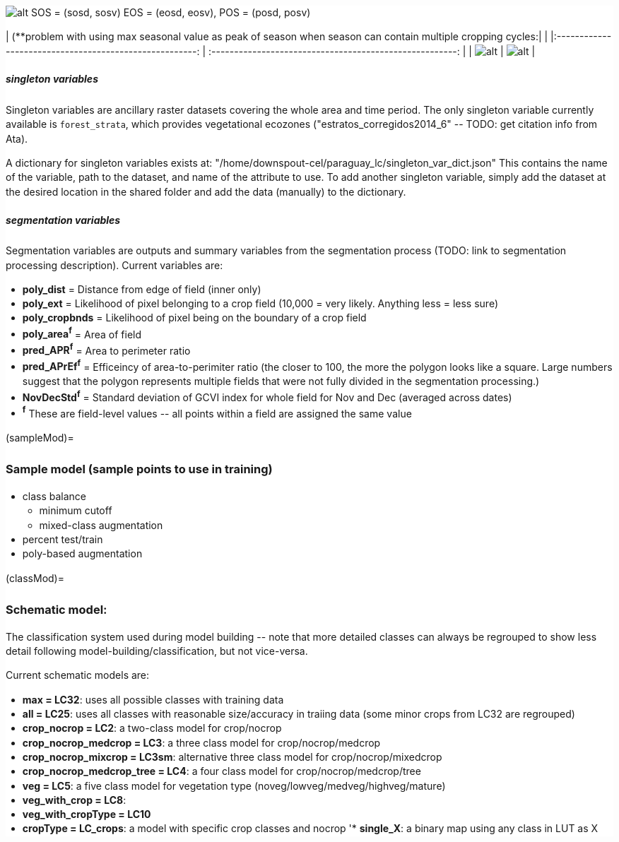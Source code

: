 ![alt](/Images/Phenology_soy2.png)
SOS = (sosd, sosv) EOS = (eosd, eosv), POS = (posd, posv)

| (**problem with using max seasonal value as peak of season when season can contain multiple cropping cycles:|     |    |:------------------------------------------------------: | :------------------------------------------------------: |
|   ![alt](/Images/Phenology_soy2_2peak.png)             |  ![alt](/Images/Phenology_soy2_2peak_fixed.png)          | 

##### singleton variables
Singleton variables are ancillary raster datasets covering the whole area and time period. The only singleton variable currently available is `forest_strata`, which provides vegetational ecozones ("estratos_corregidos2014_6" -- TODO: get citation info from Ata).

A dictionary for singleton variables exists at: "/home/downspout-cel/paraguay_lc/singleton_var_dict.json"
This contains the name of the variable, path to the dataset, and name of the attribute to use.
To add another singleton variable, simply add the dataset at the desired location in the shared folder and add the data (manually) to the dictionary.

##### segmentation variables
Segmentation variables are outputs and summary variables from the segmentation process (TODO: link to segmentation processing description). Current variables are:

* **poly_dist** = Distance from edge of field (inner only)
* **poly_ext** = Likelihood of pixel belonging to a crop field (10,000 = very likely. Anything less = less sure)
* **poly_cropbnds** = Likelihood of pixel being on the boundary of a crop field
* **poly_area<sup>f</sup>** = Area of field
* **pred_APR<sup>f</sup>** = Area to perimeter ratio 
* **pred_APrEf<sup>f</sup>** = Efficeincy of area-to-perimiter ratio (the closer to 100, the more the polygon looks like a square. Large numbers suggest that the polygon represents multiple fields that were not fully divided in the segmentation processing.)
* **NovDecStd<sup>f</sup>** = Standard deviation of GCVI index for whole field for Nov and Dec (averaged across dates)
* **<sup>f</sup>** These are field-level values -- all points within a field are assigned the same value

(sampleMod)=
### Sample model (sample points to use in training)
* class balance
    * minimum cutoff
    * mixed-class augmentation
* percent test/train
* poly-based augmentation

(classMod)=
### Schematic model:
The classification system used during model building -- note that more detailed classes can always be regrouped to show less detail following model-building/classification, but not vice-versa.

Current schematic models are:
* **max = LC32**: uses all possible classes with training data
* **all = LC25**: uses all classes with reasonable size/accuracy in traiing data (some minor crops from LC32 are regrouped)
* **crop_nocrop = LC2**: a two-class model for crop/nocrop 
* **crop_nocrop_medcrop = LC3**: a three class model for crop/nocrop/medcrop
* **crop_nocrop_mixcrop = LC3sm**: alternative three class model for crop/nocrop/mixedcrop
* **crop_nocrop_medcrop_tree = LC4**: a four class model for crop/nocrop/medcrop/tree
* **veg = LC5**: a five class model for vegetation type (noveg/lowveg/medveg/highveg/mature)
* **veg_with_crop = LC8**: 
* **veg_with_cropType = LC10**
* **cropType = LC_crops**: a model with specific crop classes and nocrop
'* **single_X**: a binary map using any class in LUT as X
